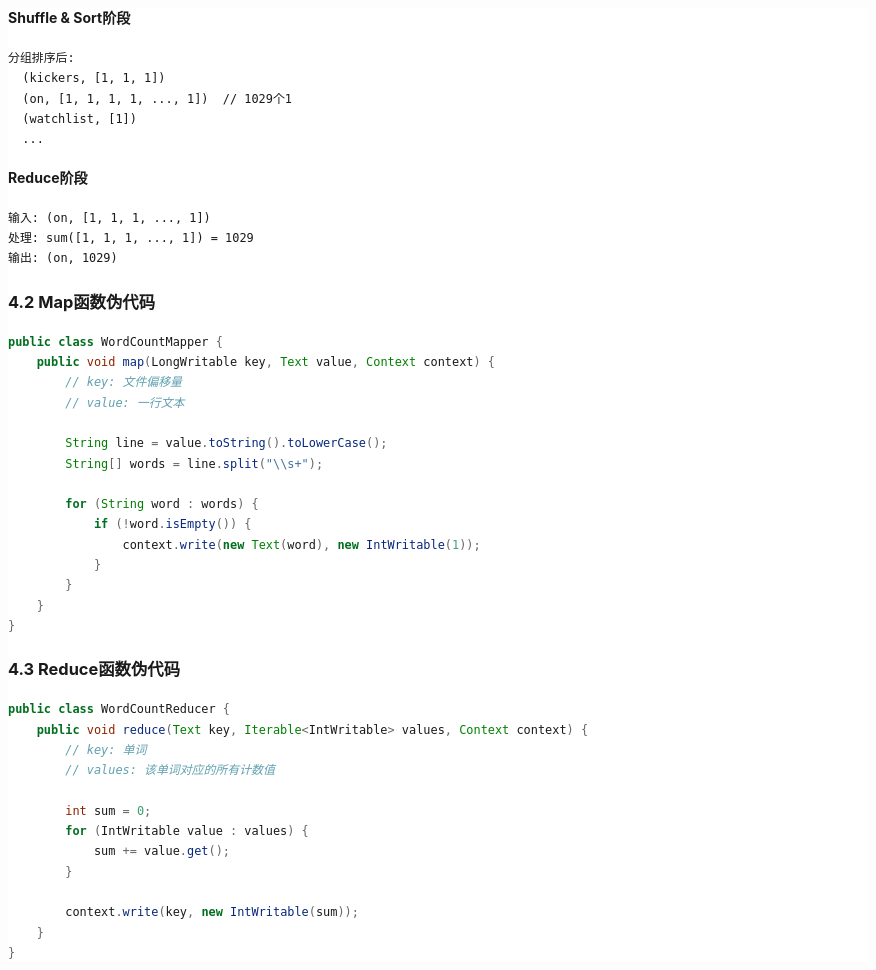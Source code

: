 #### Shuffle & Sort阶段
```
分组排序后:
  (kickers, [1, 1, 1])
  (on, [1, 1, 1, 1, ..., 1])  // 1029个1
  (watchlist, [1])
  ...
```

#### Reduce阶段
```
输入: (on, [1, 1, 1, ..., 1])
处理: sum([1, 1, 1, ..., 1]) = 1029
输出: (on, 1029)
```

### 4.2 Map函数伪代码

```java
public class WordCountMapper {
    public void map(LongWritable key, Text value, Context context) {
        // key: 文件偏移量
        // value: 一行文本
        
        String line = value.toString().toLowerCase();
        String[] words = line.split("\\s+");
        
        for (String word : words) {
            if (!word.isEmpty()) {
                context.write(new Text(word), new IntWritable(1));
            }
        }
    }
}
```

### 4.3 Reduce函数伪代码

```java
public class WordCountReducer {
    public void reduce(Text key, Iterable<IntWritable> values, Context context) {
        // key: 单词
        // values: 该单词对应的所有计数值
        
        int sum = 0;
        for (IntWritable value : values) {
            sum += value.get();
        }
        
        context.write(key, new IntWritable(sum));
    }
}
```
